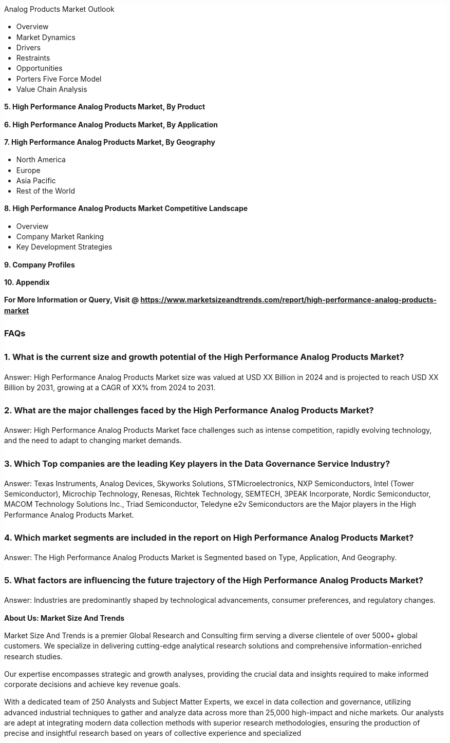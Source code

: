 Analog Products Market Outlook</span></strong></p></div><div class="" data-test-id=""><ul><li><span class="">Overview</span></li><li><span class="">Market Dynamics</span></li><li><span class="">Drivers</span></li><li><span class="">Restraints</span></li><li><span class="">Opportunities</span></li><li><span class="">Porters Five Force Model</span></li><li><span class="">Value Chain Analysis</span></li></ul></div><div class="" data-test-id=""><p><strong><span class="">5. High Performance Analog Products Market, By Product</span></strong></p></div><div class="" data-test-id=""><p><strong><span class="">6. High Performance Analog Products Market, By Application</span></strong></p></div><div class="" data-test-id=""><p><strong><span class="">7. High Performance Analog Products Market, By Geography</span></strong></p></div><div class="" data-test-id=""><ul><li><span class="">North America</span></li><li><span class="">Europe</span></li><li><span class="">Asia Pacific</span></li><li><span class="">Rest of the World</span></li></ul></div><div class="" data-test-id=""><p><strong><span class="">8. High Performance Analog Products Market Competitive Landscape</span></strong></p></div><div class="" data-test-id=""><ul><li><span class="">Overview</span></li><li><span class="">Company Market Ranking</span></li><li><span class="">Key Development Strategies</span></li></ul></div><div class="" data-test-id=""><p><strong><span class="">9. Company Profiles</span></strong></p></div><div class="" data-test-id=""><p><strong><span class="">10. Appendix</span></strong></p></div><div class="" data-test-id=""><p><strong><span class="">For More Information or Query, Visit @ <a href="https://www.marketsizeandtrends.com/report/high-performance-analog-products-market" target="_blank">https://www.marketsizeandtrends.com/report/high-performance-analog-products-market</a></span></strong></p></div><div class="" data-test-id=""><div class="article-main__content" data-test-id="publishing-text-block"><h3><strong><span class="">FAQs</span></strong></h3></div><div class="article-main__content" data-test-id="publishing-text-block"><h3><span class="">1. What is the current size and growth potential of the High Performance Analog Products Market?</span></h3></div><div class="article-main__content" data-test-id="publishing-text-block"><p><span class="font-[700]">Answer</span><span class="">: High Performance Analog Products Market size was valued at USD XX Billion in 2024 and is projected to reach USD XX Billion by 2031, growing at a CAGR of XX% from 2024 to 2031.</span></p></div><div class="article-main__content" data-test-id="publishing-text-block"><h3><span class="">2. What are the major challenges faced by the High Performance Analog Products Market?</span></h3></div><div class="article-main__content" data-test-id="publishing-text-block"><p><span class="font-[700]">Answer</span><span class="">: High Performance Analog Products Market face challenges such as intense competition, rapidly evolving technology, and the need to adapt to changing market demands.</span></p></div><div class="article-main__content" data-test-id="publishing-text-block"><h3><span class="">3. Which Top companies are the leading Key players in the Data Governance Service Industry?</span></h3></div><div class="article-main__content" data-test-id="publishing-text-block"><p><span class="font-[700]">Answer</span><span class="">: Texas Instruments, Analog Devices, Skyworks Solutions, STMicroelectronics, NXP Semiconductors, Intel (Tower Semiconductor), Microchip Technology, Renesas, Richtek Technology, SEMTECH, 3PEAK Incorporate, Nordic Semiconductor, MACOM Technology Solutions Inc., Triad Semiconductor, Teledyne e2v Semiconductors are the Major players in the High Performance Analog Products Market.</span></p></div><div class="article-main__content" data-test-id="publishing-text-block"><h3><span class="">4. Which market segments are included in the report on High Performance Analog Products Market?</span></h3></div><div class="article-main__content" data-test-id="publishing-text-block"><p><span class="font-[700]">Answer</span><span class="">: The High Performance Analog Products Market is Segmented based on Type, Application, And Geography.</span></p></div><div class="article-main__content" data-test-id="publishing-text-block"><h3><span class="">5. What factors are influencing the future trajectory of the High Performance Analog Products Market?</span></h3></div><div class="article-main__content" data-test-id="publishing-text-block"><p><span class="font-[700]">Answer:</span><span class="">&nbsp;Industries are predominantly shaped by technological advancements, consumer preferences, and regulatory changes.</span></p></div><p><strong><span class="">About Us: Market Size And Trends</span></strong></p></div><div class="" data-test-id=""><p><span class="">Market Size And Trends is a premier Global Research and Consulting firm serving a diverse clientele of over 5000+ global customers. We specialize in delivering cutting-edge analytical research solutions and comprehensive information-enriched research studies.</span></p></div><div class="" data-test-id=""><p><span class="">Our expertise encompasses strategic and growth analyses, providing the crucial data and insights required to make informed corporate decisions and achieve key revenue goals.</span></p></div><div class="" data-test-id=""><p><span class="">With a dedicated team of 250 Analysts and Subject Matter Experts, we excel in data collection and governance, utilizing advanced industrial techniques to gather and analyze data across more than 25,000 high-impact and niche markets. Our analysts are adept at integrating modern data collection methods with superior research methodologies, ensuring the production of precise and insightful research based on years of collective experience and specialized